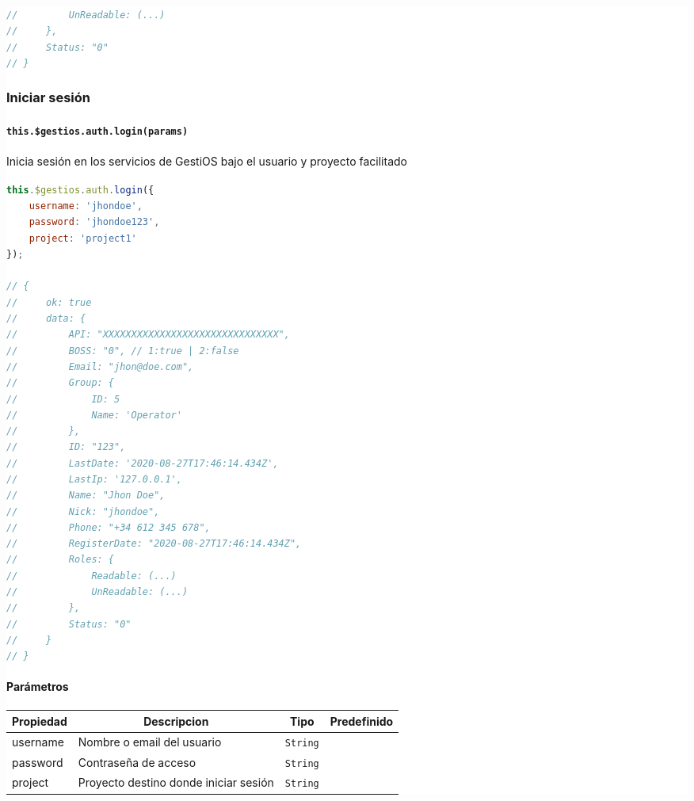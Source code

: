 ``` js
//         UnReadable: (...)
// 	   },
//     Status: "0"
// }
```


### Iniciar sesión
#### ```this.$gestios.auth.login(params)```
Inicia sesión en los servicios de GestiOS bajo el usuario y proyecto facilitado


``` js
this.$gestios.auth.login({
    username: 'jhondoe',
    password: 'jhondoe123',
    project: 'project1'
});

// {
//     ok: true
//     data: {
//         API: "XXXXXXXXXXXXXXXXXXXXXXXXXXXXXXX",
//         BOSS: "0", // 1:true | 2:false
//         Email: "jhon@doe.com",
//         Group: {
//             ID: 5
//             Name: 'Operator'
//     	   },
//         ID: "123",
//         LastDate: '2020-08-27T17:46:14.434Z',
//         LastIp: '127.0.0.1',
//         Name: "Jhon Doe",
//         Nick: "jhondoe",
//         Phone: "+34 612 345 678",
//         RegisterDate: "2020-08-27T17:46:14.434Z",
//         Roles: {
//             Readable: (...)
//             UnReadable: (...)
//     	   },
//         Status: "0"
//     }
// }
```

#### Parámetros

|Propiedad|Descripcion|Tipo|Predefinido|
|---------|---------|---------|---------|
|username|Nombre o email del usuario|```String```|<Badge text="Obligatorio" type="error" />|
|password|Contraseña de acceso|```String```|<Badge text="Obligatorio" type="error" />|
|project|Proyecto destino donde iniciar sesión|```String```|<Badge text="Obligatorio" type="error" />|
